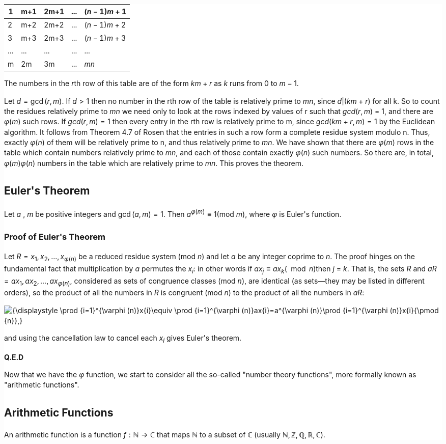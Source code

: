 | 1    | m+1  | 2m+1 | ...  | $(n-1)m+1$ |
| ---- | ---- | ---- | ---- | ---------- |
| 2    | m+2  | 2m+2 | ...  | $(n-1)m+2$ |
| 3    | m+3  | 2m+3 | ...  | $(n-1)m+3$ |
| ...  | ...  | ...  | ...  | ...        |
| m    | 2m   | 3m   | ...  | $mn$       |

The numbers in the $r\text{th}$ row of this table are of the form $km + r$ as $k$ runs from $0$ to $m−1$.

Let $d = \gcd(r, m)$. If $d > 1$ then no number in the rth row of the table is relatively prime to $mn$, since $d |(km + r)$ for all k. So to count the residues relatively prime to $mn$ we need only to look at the rows indexed by values of r such that $gcd(r, m)$ = 1, and there are $φ(m)$ such rows.
If $gcd(r, m) = 1$ then every entry in the rth row is relatively prime to m, since $gcd(km + r, m) = 1$ by the Euclidean algorithm. It follows from Theorem 4.7 of Rosen that the entries in such a row form a complete residue system modulo n. Thus, exactly $φ(n)$ of them will be relatively prime to n, and thus relatively prime to $mn$.
We have shown that there are $φ(m)$ rows in the table which contain numbers relatively prime to $mn$, and each of those contain exactly $φ(n)$ such numbers.
So there are, in total, $φ(m)φ(n)$ numbers in the table which are relatively prime to $mn$. This proves the theorem.

## Euler's Theorem

Let $a$ , $m$ be positive integers and $\gcd(a,m)=1$. Then $a^{\varphi(m)}\equiv1(\text{mod} \ m)$, where $\varphi$ is Euler's function.

### Proof of Euler's Theorem

Let $R = {x_1, x_2, ... , x_{φ(n)}}$ be a reduced residue system (mod $n$) and let $a$ be any integer coprime to $n$. The proof hinges on the fundamental fact that multiplication by $a$ permutes the $x_i$: in other words if $ax_j ≡ ax_k (\mod n)$then $j$ = $k$. That is, the sets $R$ and $aR = {ax_1, ax_2, ... , ax_{φ(n)}}$, considered as sets of congruence classes (mod $n$), are identical (as sets—they may be listed in different orders), so the product of all the numbers in $R$ is congruent (mod $n$) to the product of all the numbers in $aR$:

![{\displaystyle \prod _{i=1}^{\varphi (n)}x_{i}\equiv \prod _{i=1}^{\varphi (n)}ax_{i}=a^{\varphi (n)}\prod _{i=1}^{\varphi (n)}x_{i}{\pmod {n}},}](https://wikimedia.org/api/rest_v1/media/math/render/svg/feb3d6c98b7a55deb66750287066bb26e4306823)

and using the cancellation law to cancel each $x_i$ gives Euler's theorem.

**Q.E.D**

Now that we have the $\varphi$ function, we start to consider all the so-called "number theory functions", more formally known as "arithmetic functions".

## Arithmetic Functions

An arithmetic function is a function $f:\mathbb N\rightarrow\mathbb C$ that maps $\mathbb N$ to a subset of $\mathbb C$ (usually $\mathbb{N, Z, Q, R, C}$).
